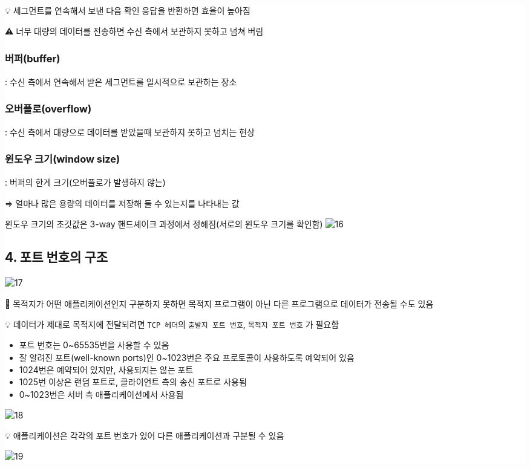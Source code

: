 <aside>
  
💡 세그먼트를 연속해서 보낸 다음 확인 응답을 반환하면 효율이 높아짐

</aside>

<aside>
  
⚠️ 너무 대량의 데이터를 전송하면 수신 측에서 보관하지 못하고 넘쳐 버림

</aside>

### 버퍼(buffer)

: 수신 측에서 연속해서 받은 세그먼트를 일시적으로 보관하는 장소

### 오버플로(overflow)

: 수신 측에서 대량으로 데이터를 받았을때 보관하지 못하고 넘치는 현상

### 윈도우 크기(window size)

: 버퍼의 한계 크기(오버플로가 발생하지 않는)

⇒ 얼마나 많은 용량의 데이터를 저장해 둘 수 있는지를 나타내는 값

윈도우 크기의 초깃값은 3-way 핸드셰이크 과정에서 정해짐(서로의 윈도우 크기를 확인함)
<img width="401" alt="16" src="https://github.com/Yujin-Baek/network-for-everyone/assets/87238236/57eca11b-6947-42c1-a9ce-7a469f2e0e1b">

## 4. 포트 번호의 구조
<img width="606" alt="17" src="https://github.com/Yujin-Baek/network-for-everyone/assets/87238236/a10545ad-548d-4e03-a726-2871b9a1cc06">

<aside>
  
🤔 목적지가 어떤 애플리케이션인지 구분하지 못하면 목적지 프로그램이 아닌 다른 프로그램으로 데이터가 전송될 수도 있음

</aside>

<aside>
  
💡 데이터가 제대로 목적지에 전달되려면 `TCP 헤더`의 `출발지 포트 번호`, `목적지 포트 번호` 가 필요함

</aside>

- 포트 번호는 0~65535번을 사용할 수 있음
- 잘 알려진 포트(well-known ports)인 0~1023번은 주요 프로토콜이 사용하도록 예약되어 있음
- 1024번은 예약되어 있지만, 사용되지는 않는 포트
- 1025번 이상은 랜덤 포트로, 클라이언트 측의 송신 포트로 사용됨
- 0~1023번은 서버 측 애플리케이션에서 사용됨
<img width="377" alt="18" src="https://github.com/Yujin-Baek/network-for-everyone/assets/87238236/2cc67127-3479-4844-9853-ccd27435782a">

<aside>
  
💡 애플리케이션은 각각의 포트 번호가 있어 다른 애플리케이션과 구분될 수 있음

</aside>
<img width="391" alt="19" src="https://github.com/Yujin-Baek/network-for-everyone/assets/87238236/e1835569-9e47-4bd0-b245-63c2706a976d">
